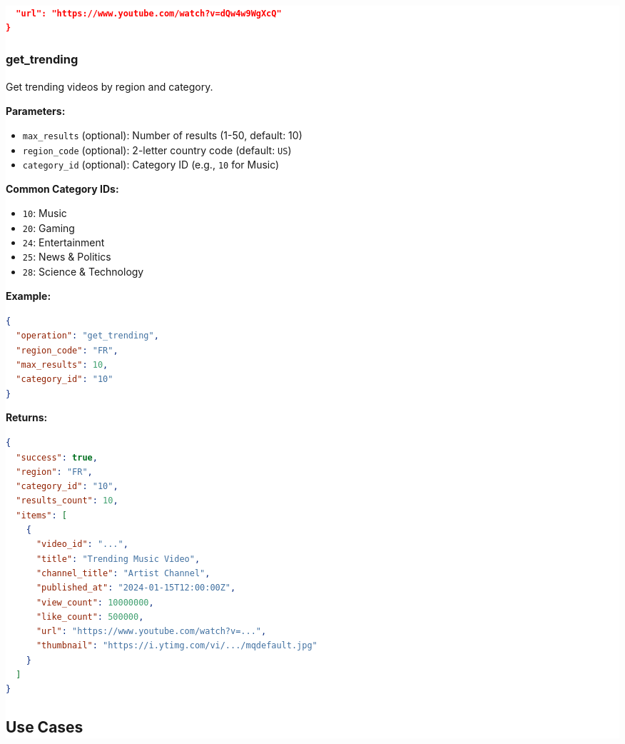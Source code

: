 ```json
  "url": "https://www.youtube.com/watch?v=dQw4w9WgXcQ"
}
```

### get_trending

Get trending videos by region and category.

**Parameters:**
- `max_results` (optional): Number of results (1-50, default: 10)
- `region_code` (optional): 2-letter country code (default: `US`)
- `category_id` (optional): Category ID (e.g., `10` for Music)

**Common Category IDs:**
- `10`: Music
- `20`: Gaming
- `24`: Entertainment
- `25`: News & Politics
- `28`: Science & Technology

**Example:**
```json
{
  "operation": "get_trending",
  "region_code": "FR",
  "max_results": 10,
  "category_id": "10"
}
```

**Returns:**
```json
{
  "success": true,
  "region": "FR",
  "category_id": "10",
  "results_count": 10,
  "items": [
    {
      "video_id": "...",
      "title": "Trending Music Video",
      "channel_title": "Artist Channel",
      "published_at": "2024-01-15T12:00:00Z",
      "view_count": 10000000,
      "like_count": 500000,
      "url": "https://www.youtube.com/watch?v=...",
      "thumbnail": "https://i.ytimg.com/vi/.../mqdefault.jpg"
    }
  ]
}
```

## Use Cases
